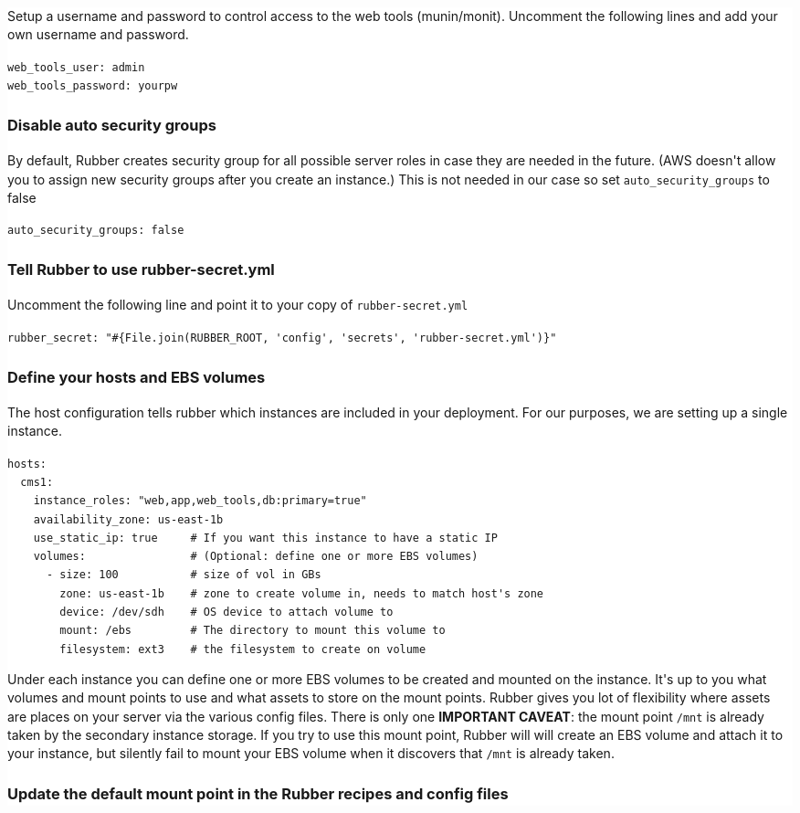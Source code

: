 Setup a username and password to control access to the web tools (munin/monit). Uncomment the following
lines and add your own username and password.

    web_tools_user: admin
    web_tools_password: yourpw

### Disable auto security groups

By default, Rubber creates security group for all possible server roles in case they are needed in the future.
(AWS doesn't allow you to assign new security groups after you create an instance.) This is not needed in our
case so set `auto_security_groups` to false

    auto_security_groups: false

### Tell Rubber to use rubber-secret.yml

Uncomment the following line and point it to your copy of `rubber-secret.yml`

    rubber_secret: "#{File.join(RUBBER_ROOT, 'config', 'secrets', 'rubber-secret.yml')}"

### Define your hosts and EBS volumes

The host configuration tells rubber which instances are included in your deployment. For our purposes, we are
setting up a single instance.

    hosts:
      cms1:
        instance_roles: "web,app,web_tools,db:primary=true"
        availability_zone: us-east-1b
        use_static_ip: true     # If you want this instance to have a static IP
        volumes:                # (Optional: define one or more EBS volumes)
          - size: 100           # size of vol in GBs
            zone: us-east-1b    # zone to create volume in, needs to match host's zone
            device: /dev/sdh    # OS device to attach volume to
            mount: /ebs         # The directory to mount this volume to
            filesystem: ext3    # the filesystem to create on volume

Under each instance you can define one or more EBS volumes to be created and mounted on the instance.
It's up to you what volumes and mount points to use and what assets to store on the mount points. Rubber
gives you lot of flexibility where assets are places on your server via the various config files.
There is only one **IMPORTANT CAVEAT**: the mount point `/mnt` is already taken by the secondary instance
storage. If you try to use this mount point, Rubber will will create an EBS volume and attach it to your
instance, but silently fail to mount your EBS volume when it discovers that `/mnt` is already taken.

### Update the default mount point in the Rubber recipes and config files
